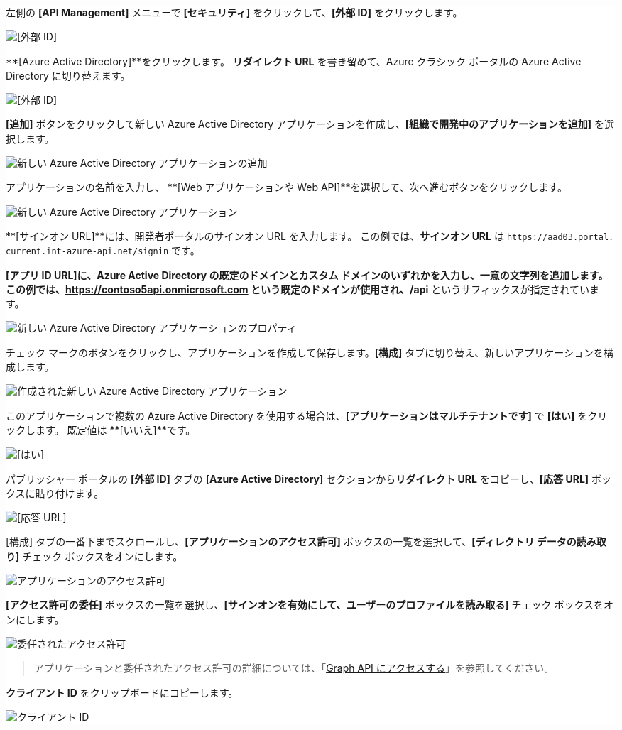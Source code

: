 左側の **[API Management]** メニューで **[セキュリティ]** をクリックして、**[外部 ID]** をクリックします。

![[外部 ID]][api-management-security-external-identities]

**[Azure Active Directory]**をクリックします。 **リダイレクト URL** を書き留めて、Azure クラシック ポータルの Azure Active Directory に切り替えます。

![[外部 ID]][api-management-security-aad-new]

**[追加]** ボタンをクリックして新しい Azure Active Directory アプリケーションを作成し、**[組織で開発中のアプリケーションを追加]** を選択します。

![新しい Azure Active Directory アプリケーションの追加][api-management-new-aad-application-menu]

アプリケーションの名前を入力し、 **[Web アプリケーションや Web API]**を選択して、次へ進むボタンをクリックします。

![新しい Azure Active Directory アプリケーション][api-management-new-aad-application-1]

**[サインオン URL]**には、開発者ポータルのサインオン URL を入力します。 この例では、**サインオン URL** は `https://aad03.portal.current.int-azure-api.net/signin` です。 

**[アプリ ID URL]**に、Azure Active Directory の既定のドメインとカスタム ドメインのいずれかを入力し、一意の文字列を追加します。 この例では、**https://contoso5api.onmicrosoft.com** という既定のドメインが使用され、**/api** というサフィックスが指定されています。

![新しい Azure Active Directory アプリケーションのプロパティ][api-management-new-aad-application-2]

チェック マークのボタンをクリックし、アプリケーションを作成して保存します。**[構成]** タブに切り替え、新しいアプリケーションを構成します。

![作成された新しい Azure Active Directory アプリケーション][api-management-new-aad-app-created]

このアプリケーションで複数の Azure Active Directory を使用する場合は、**[アプリケーションはマルチテナントです]** で **[はい]** をクリックします。 既定値は **[いいえ]**です。

![[はい]][api-management-aad-app-multi-tenant]

パブリッシャー ポータルの **[外部 ID]** タブの **[Azure Active Directory]** セクションから**リダイレクト URL** をコピーし、**[応答 URL]** ボックスに貼り付けます。 

![[応答 URL]][api-management-aad-reply-url]

[構成] タブの一番下までスクロールし、**[アプリケーションのアクセス許可]** ボックスの一覧を選択して、**[ディレクトリ データの読み取り]** チェック ボックスをオンにします。

![アプリケーションのアクセス許可][api-management-aad-app-permissions]

**[アクセス許可の委任]** ボックスの一覧を選択し、**[サインオンを有効にして、ユーザーのプロファイルを読み取る]** チェック ボックスをオンにします。

![委任されたアクセス許可][api-management-aad-delegated-permissions]

> アプリケーションと委任されたアクセス許可の詳細については、「[Graph API にアクセスする][Accessing the Graph API]」を参照してください。
> 
> 

**クライアント ID** をクリップボードにコピーします。

![クライアント ID][api-management-aad-app-client-id]


[api-management-management-console]: ./media/api-management-howto-aad/api-management-management-console.png
[api-management-security-external-identities]: ./media/api-management-howto-aad/api-management-security-external-identities.png
[api-management-security-aad-new]: ./media/api-management-howto-aad/api-management-security-aad-new.png
[api-management-new-aad-application-menu]: ./media/api-management-howto-aad/api-management-new-aad-application-menu.png
[api-management-new-aad-application-1]: ./media/api-management-howto-aad/api-management-new-aad-application-1.png
[api-management-new-aad-application-2]: ./media/api-management-howto-aad/api-management-new-aad-application-2.png
[api-management-new-aad-app-created]: ./media/api-management-howto-aad/api-management-new-aad-app-created.png
[api-management-aad-app-permissions]: ./media/api-management-howto-aad/api-management-aad-app-permissions.png
[api-management-aad-app-client-id]: ./media/api-management-howto-aad/api-management-aad-app-client-id.png
[api-management-client-id]: ./media/api-management-howto-aad/api-management-client-id.png
[api-management-aad-key-before-save]: ./media/api-management-howto-aad/api-management-aad-key-before-save.png
[api-management-aad-key-after-save]: ./media/api-management-howto-aad/api-management-aad-key-after-save.png
[api-management-client-secret]: ./media/api-management-howto-aad/api-management-client-secret.png
[api-management-client-allowed-tenants]: ./media/api-management-howto-aad/api-management-client-allowed-tenants.png
[api-management-client-allowed-tenants-save]: ./media/api-management-howto-aad/api-management-client-allowed-tenants-save.png
[api-management-aad-delegated-permissions]: ./media/api-management-howto-aad/api-management-aad-delegated-permissions.png
[api-management-dev-portal-signin]: ./media/api-management-howto-aad/api-management-dev-portal-signin.png
[api-management-aad-signin]: ./media/api-management-howto-aad/api-management-aad-signin.png
[api-management-complete-registration]: ./media/api-management-howto-aad/api-management-complete-registration.png
[api-management-registration-complete]: ./media/api-management-howto-aad/api-management-registration-complete.png
[api-management-aad-app-multi-tenant]: ./media/api-management-howto-aad/api-management-aad-app-multi-tenant.png
[api-management-aad-reply-url]: ./media/api-management-howto-aad/api-management-aad-reply-url.png
[api-management-aad-consent]: ./media/api-management-howto-aad/api-management-aad-consent.png
[api-management-permissions-form]: ./media/api-management-howto-aad/api-management-permissions-form.png
[api-management-configure-product]: ./media/api-management-howto-aad/api-management-configure-product.png
[api-management-add-groups]: ./media/api-management-howto-aad/api-management-add-groups.png
[api-management-select-group]: ./media/api-management-howto-aad/api-management-select-group.png
[api-management-aad-groups-list]: ./media/api-management-howto-aad/api-management-aad-groups-list.png
[api-management-aad-group-added]: ./media/api-management-howto-aad/api-management-aad-group-added.png
[api-management-groups]: ./media/api-management-howto-aad/api-management-groups.png
[api-management-edit-group]: ./media/api-management-howto-aad/api-management-edit-group.png
[How to add operations to an API]: api-management-howto-add-operations.md
[How to add and publish a product]: api-management-howto-add-products.md
[Monitoring and analytics]: api-management-monitoring.md
[Add APIs to a product]: api-management-howto-add-products.md#add-apis
[Publish a product]: api-management-howto-add-products.md#publish-product
[Get started with Azure API Management]: api-management-get-started.md
[API Management policy reference]: api-management-policy-reference.md
[Caching policies]: api-management-policy-reference.md#caching-policies
[Create an API Management service instance]: api-management-get-started.md#create-service-instance
[http://oauth.net/2/]: http://oauth.net/2/
[WebApp-GraphAPI-DotNet]: https://github.com/AzureADSamples/WebApp-GraphAPI-DotNet
[Accessing the Graph API]: http://msdn.microsoft.com/library/azure/dn132599.aspx#BKMK_Graph
[Prerequisites]: #prerequisites
[Configure an OAuth 2.0 authorization server in API Management]: #step1
[Configure an API to use OAuth 2.0 user authorization]: #step2
[Test the OAuth 2.0 user authorization in the Developer Portal]: #step3
[Next steps]: #next-steps
[Log in to the Developer portal using an Azure Active Directory account]: #Log-in-to-the-Developer-portal-using-an-Azure-Active-Directory-account